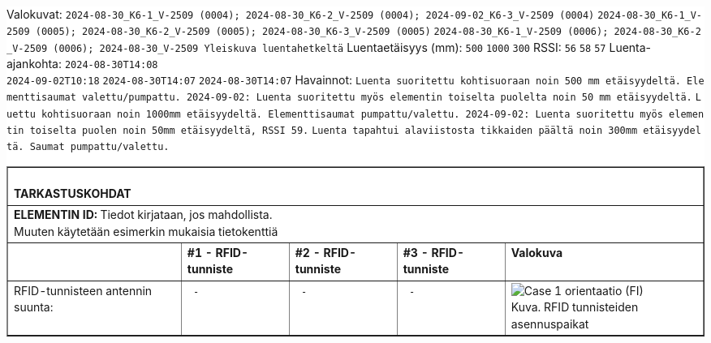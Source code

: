 <tr>
      <td>Valokuvat:</td>
      <td><code>2024-08-30_K6-1_V-2509 (0004); 2024-08-30_K6-2_V-2509 (0004); 2024-09-02_K6-3_V-2509 (0004)</code></td>
      <td><code>2024-08-30_K6-1_V-2509 (0005); 2024-08-30_K6-2_V-2509 (0005); 2024-08-30_K6-3_V-2509 (0005)</code></td>
      <td><code>2024-08-30_K6-1_V-2509 (0006); 2024-08-30_K6-2_V-2509 (0006); 2024-08-30_V-2509 Yleiskuva luentahetkeltä</code></td>
</tr>
<tr>
      <td>Luentaetäisyys (mm):</td>
      <td><code>500</code></td>
      <td><code>1000</code></td>
      <td><code>300</code></td>
</tr>
<tr>
      <td>RSSI:</td>
      <td><code>56</code></td>
      <td><code>58</code></td>
      <td><code>57</code></td>
</tr>
<tr>
      <td>Luenta-ajankohta:</td>
      <td>
        <code>2024-08-30T14:08</code><br>
        <code>2024-09-02T10:18</code>
      </td>
      <td><code>2024-08-30T14:07</code></td>
      <td><code>2024-08-30T14:07</code></td>
</tr>
<tr>
      <td>Havainnot:</td>
      <td><code>Luenta suoritettu kohtisuoraan noin 500 mm etäisyydeltä. Elementtisaumat valettu/pumpattu. 2024-09-02: Luenta suoritettu myös elementin toiselta puolelta noin 50 mm etäisyydeltä.</code></td>
      <td><code>Luettu kohtisuoraan noin 1000mm etäisyydeltä. Elementtisaumat pumpattu/valettu. 2024-09-02: Luenta suoritettu myös elementin toiselta puolen noin 50mm etäisyydeltä, RSSI 59.</code></td>
      <td><code>Luenta tapahtui alaviistosta tikkaiden päältä noin 300mm etäisyydeltä. Saumat pumpattu/valettu.</code></td>
</tr>
</tbody>
</Table>


<Table border="1" cellspacing="0" cellpadding="0">
<tbody>
<tr><td colspan="5"><br><strong>TARKASTUSKOHDAT</strong><br></td></tr>
<tr><td colspan="5"><strong>ELEMENTIN ID:</strong> Tiedot kirjataan, jos mahdollista. <br>Muuten käytetään esimerkin mukaisia tietokenttiä</td></tr>
<tr>
      <td><strong></strong></td>
      <td><strong>#1 - RFID-tunniste</strong></td>
      <td><strong>#2 - RFID-tunniste</strong></td>
      <td><strong>#3 - RFID-tunniste</strong></td>
      <td><strong>Valokuva</strong></td>
</tr>
<tr>
      <td>RFID-tunnisteen antennin suunta:</td>
      <td><code> - </code></td>
      <td><code> - </code></td>
      <td><code> - </code></td>
      <td rowspan="7"><img width="1000" height="875" alt="Case 1 orientaatio (FI)" src="https://github.com/user-attachments/assets/ffe66723-ede0-49d2-b535-0c2370d5f962" /><br>Kuva. RFID tunnisteiden asennuspaikat</td>
</tr>
<tr>